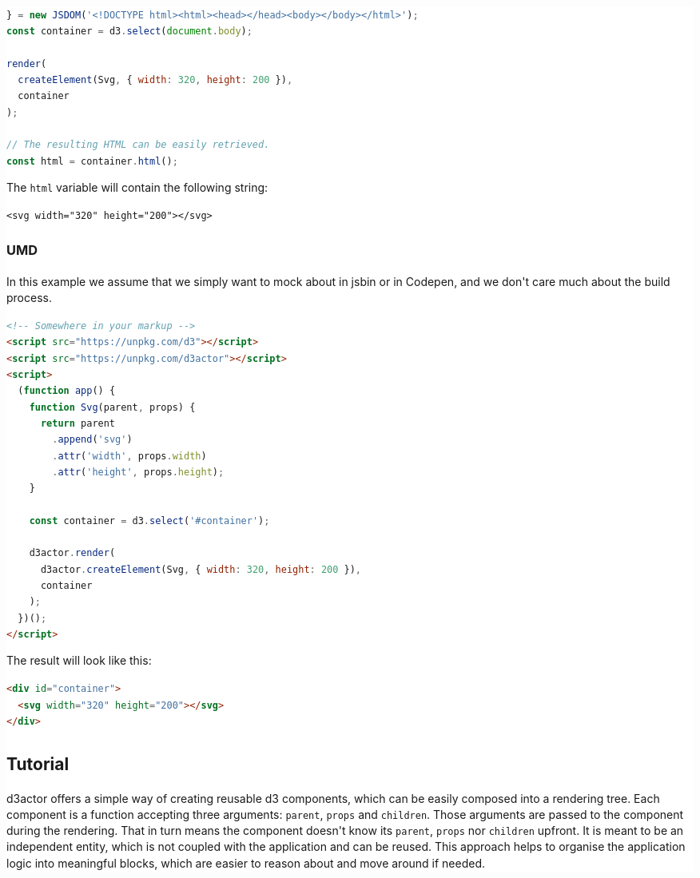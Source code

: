 ```js
} = new JSDOM('<!DOCTYPE html><html><head></head><body></body></html>');
const container = d3.select(document.body);

render(
  createElement(Svg, { width: 320, height: 200 }),
  container
);

// The resulting HTML can be easily retrieved.
const html = container.html();
```

The `html` variable will contain the following string:
```
<svg width="320" height="200"></svg>
```

### UMD
In this example we assume that we simply want to mock about in jsbin or in Codepen, and we don't care much about the build process.

```html
<!-- Somewhere in your markup -->
<script src="https://unpkg.com/d3"></script>
<script src="https://unpkg.com/d3actor"></script>
<script>
  (function app() {
    function Svg(parent, props) {
      return parent
        .append('svg')
        .attr('width', props.width)
        .attr('height', props.height);
    }

    const container = d3.select('#container');

    d3actor.render(
      d3actor.createElement(Svg, { width: 320, height: 200 }),
      container
    );
  })();
</script>
```

The result will look like this:

```html
<div id="container">
  <svg width="320" height="200"></svg>
</div>
```

## Tutorial
d3actor offers a simple way of creating reusable d3 components, which can be easily composed into a rendering tree. Each component is a function accepting three arguments: `parent`, `props` and `children`. Those arguments are passed to the component during the rendering. That in turn means the component doesn't know its `parent`, `props` nor `children` upfront. It is meant to be an independent entity, which is not coupled with the application and can be reused. This approach helps to organise the application logic into meaningful blocks, which are easier to reason about and move around if needed.
